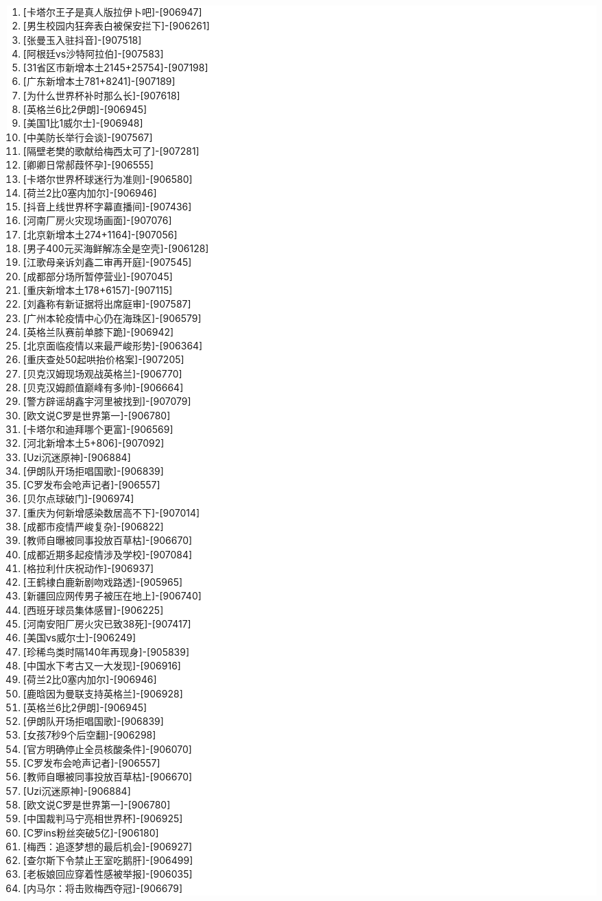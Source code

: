 1. [卡塔尔王子是真人版拉伊卜吧]-[906947]
1. [男生校园内狂奔表白被保安拦下]-[906261]
1. [张曼玉入驻抖音]-[907518]
1. [阿根廷vs沙特阿拉伯]-[907583]
1. [31省区市新增本土2145+25754]-[907198]
1. [广东新增本土781+8241]-[907189]
1. [为什么世界杯补时那么长]-[907618]
1. [英格兰6比2伊朗]-[906945]
1. [美国1比1威尔士]-[906948]
1. [中美防长举行会谈]-[907567]
1. [隔壁老樊的歌献给梅西太可了]-[907281]
1. [卿卿日常郝葭怀孕]-[906555]
1. [卡塔尔世界杯球迷行为准则]-[906580]
1. [荷兰2比0塞内加尔]-[906946]
1. [抖音上线世界杯字幕直播间]-[907436]
1. [河南厂房火灾现场画面]-[907076]
1. [北京新增本土274+1164]-[907056]
1. [男子400元买海鲜解冻全是空壳]-[906128]
1. [江歌母亲诉刘鑫二审再开庭]-[907545]
1. [成都部分场所暂停营业]-[907045]
1. [重庆新增本土178+6157]-[907115]
1. [刘鑫称有新证据将出席庭审]-[907587]
1. [广州本轮疫情中心仍在海珠区]-[906579]
1. [英格兰队赛前单膝下跪]-[906942]
1. [北京面临疫情以来最严峻形势]-[906364]
1. [重庆查处50起哄抬价格案]-[907205]
1. [贝克汉姆现场观战英格兰]-[906770]
1. [贝克汉姆颜值巅峰有多帅]-[906664]
1. [警方辟谣胡鑫宇河里被找到]-[907079]
1. [欧文说C罗是世界第一]-[906780]
1. [卡塔尔和迪拜哪个更富]-[906569]
1. [河北新增本土5+806]-[907092]
1. [Uzi沉迷原神]-[906884]
1. [伊朗队开场拒唱国歌]-[906839]
1. [C罗发布会呛声记者]-[906557]
1. [贝尔点球破门]-[906974]
1. [重庆为何新增感染数居高不下]-[907014]
1. [成都市疫情严峻复杂]-[906822]
1. [教师自曝被同事投放百草枯]-[906670]
1. [成都近期多起疫情涉及学校]-[907084]
1. [格拉利什庆祝动作]-[906937]
1. [王鹤棣白鹿新剧吻戏路透]-[905965]
1. [新疆回应网传男子被压在地上]-[906740]
1. [西班牙球员集体感冒]-[906225]
1. [河南安阳厂房火灾已致38死]-[907417]
1. [美国vs威尔士]-[906249]
1. [珍稀鸟类时隔140年再现身]-[905839]
1. [中国水下考古又一大发现]-[906916]
1. [荷兰2比0塞内加尔]-[906946]
1. [鹿晗因为曼联支持英格兰]-[906928]
1. [英格兰6比2伊朗]-[906945]
1. [伊朗队开场拒唱国歌]-[906839]
1. [女孩7秒9个后空翻]-[906298]
1. [官方明确停止全员核酸条件]-[906070]
1. [C罗发布会呛声记者]-[906557]
1. [教师自曝被同事投放百草枯]-[906670]
1. [Uzi沉迷原神]-[906884]
1. [欧文说C罗是世界第一]-[906780]
1. [中国裁判马宁亮相世界杯]-[906925]
1. [C罗ins粉丝突破5亿]-[906180]
1. [梅西：追逐梦想的最后机会]-[906927]
1. [查尔斯下令禁止王室吃鹅肝]-[906499]
1. [老板娘回应穿着性感被举报]-[906035]
1. [内马尔：将击败梅西夺冠]-[906679]